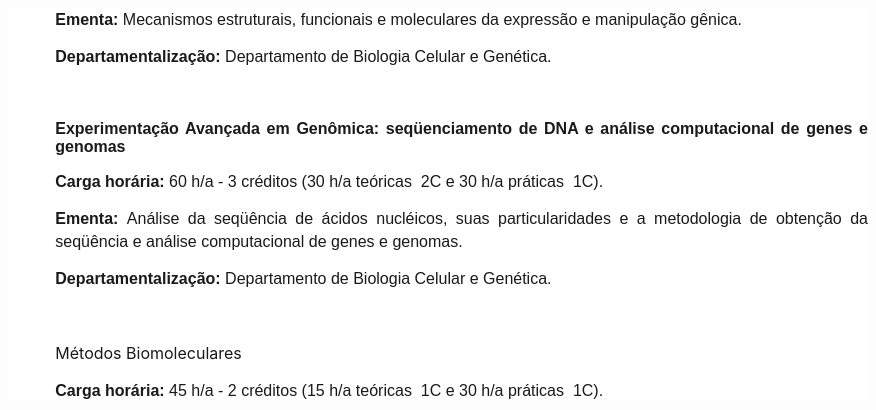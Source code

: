 <p class=MsoNormal style='margin-left:35.45pt;text-align:justify;text-autospace:
ideograph-other'><b><span style='font-size:12.0pt;mso-bidi-font-size:14.0pt;
font-family:Arial'>Ementa: </span></b><span style='font-size:12.0pt;mso-bidi-font-size:
14.0pt;font-family:Arial'>Mecanismos estruturais, funcionais e moleculares da
expressão e manipulação gênica.<o:p></o:p></span></p>

<p class=MsoNormal style='margin-left:35.45pt;text-align:justify;text-autospace:
ideograph-other'><b><span style='font-size:12.0pt;mso-bidi-font-size:14.0pt;
font-family:Arial'>Departamentalização:</span></b><span style='font-size:12.0pt;
mso-bidi-font-size:14.0pt;font-family:Arial'> Departamento de Biologia Celular
e Genética.<o:p></o:p></span></p>

<p class=MsoNormal style='margin-left:35.45pt;text-align:justify;text-autospace:
ideograph-other'><span style='font-size:12.0pt;mso-bidi-font-size:14.0pt;
font-family:Arial'><o:p>&nbsp;</o:p></span></p>

<p class=MsoBodyTextIndent2 style='margin-top:0cm;margin-right:0cm;margin-bottom:
0cm;margin-left:35.45pt;margin-bottom:.0001pt;text-align:justify;line-height:
normal;text-autospace:ideograph-other'><b><span style='font-size:12.0pt;
mso-bidi-font-size:14.0pt;font-family:Arial'>Experimentação Avançada em Genômica:
seqüenciamento de DNA e análise computacional de genes e genomas<o:p></o:p></span></b></p>

<p class=MsoNormal style='margin-left:35.45pt;text-align:justify;text-autospace:
ideograph-other'><b><span style='font-size:12.0pt;mso-bidi-font-size:14.0pt;
font-family:Arial'>Carga horária:</span></b><span style='font-size:12.0pt;
mso-bidi-font-size:14.0pt;font-family:Arial'> 60 h/a - 3 créditos (30 h/a
teóricas  <st1:metricconverter ProductID="2C" w:st="on">2C</st1:metricconverter>
e 30 h/a práticas  <st1:metricconverter ProductID="1C" w:st="on">1C</st1:metricconverter>).<o:p></o:p></span></p>

<p class=MsoNormal style='margin-left:35.45pt;text-align:justify;text-autospace:
ideograph-other'><b><span style='font-size:12.0pt;mso-bidi-font-size:14.0pt;
font-family:Arial'>Ementa: </span></b><span style='font-size:12.0pt;mso-bidi-font-size:
14.0pt;font-family:Arial'>Análise da seqüência de ácidos nucléicos, suas
particularidades e a metodologia de obtenção da seqüência e análise
computacional de genes e genomas.<o:p></o:p></span></p>

<p class=MsoNormal style='margin-left:35.45pt;text-align:justify;text-autospace:
ideograph-other'><b><span style='font-size:12.0pt;mso-bidi-font-size:14.0pt;
font-family:Arial'>Departamentalização:</span></b><span style='font-size:12.0pt;
mso-bidi-font-size:14.0pt;font-family:Arial'> Departamento de Biologia Celular
e Genética.<o:p></o:p></span></p>

<p class=MsoNormal style='margin-left:35.45pt;text-align:justify;text-autospace:
ideograph-other'><span style='font-size:12.0pt;mso-bidi-font-size:14.0pt;
font-family:Arial'><o:p>&nbsp;</o:p></span></p>

<p class=MsoHeading9 style='margin-left:35.45pt;page-break-after:auto;
text-autospace:ideograph-other'><span style='font-size:12.0pt;mso-bidi-font-size:
14.0pt'>Métodos Biomoleculares<o:p></o:p></span></p>

<p class=MsoNormal style='margin-left:35.45pt;text-align:justify;text-autospace:
ideograph-other'><b><span style='font-size:12.0pt;mso-bidi-font-size:14.0pt;
font-family:Arial'>Carga horária:</span></b><span style='font-size:12.0pt;
mso-bidi-font-size:14.0pt;font-family:Arial'> 45 h/a - 2 créditos (15 h/a
teóricas  <st1:metricconverter ProductID="1C" w:st="on">1C</st1:metricconverter>
e 30 h/a práticas  <st1:metricconverter ProductID="1C" w:st="on">1C</st1:metricconverter>).<o:p></o:p></span></p>
